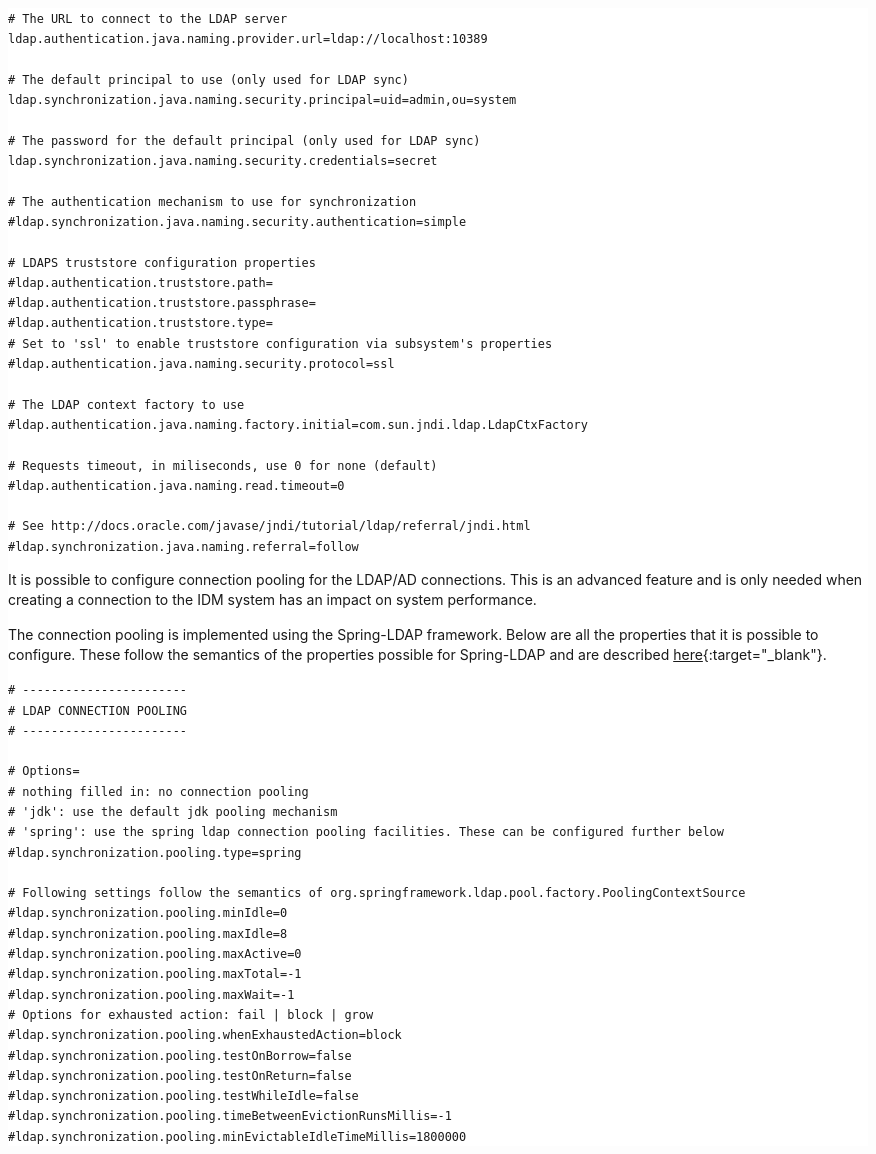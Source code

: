 ```text
# The URL to connect to the LDAP server
ldap.authentication.java.naming.provider.url=ldap://localhost:10389

# The default principal to use (only used for LDAP sync)
ldap.synchronization.java.naming.security.principal=uid=admin,ou=system

# The password for the default principal (only used for LDAP sync)
ldap.synchronization.java.naming.security.credentials=secret

# The authentication mechanism to use for synchronization
#ldap.synchronization.java.naming.security.authentication=simple

# LDAPS truststore configuration properties
#ldap.authentication.truststore.path=
#ldap.authentication.truststore.passphrase=
#ldap.authentication.truststore.type=
# Set to 'ssl' to enable truststore configuration via subsystem's properties
#ldap.authentication.java.naming.security.protocol=ssl

# The LDAP context factory to use
#ldap.authentication.java.naming.factory.initial=com.sun.jndi.ldap.LdapCtxFactory

# Requests timeout, in miliseconds, use 0 for none (default)
#ldap.authentication.java.naming.read.timeout=0

# See http://docs.oracle.com/javase/jndi/tutorial/ldap/referral/jndi.html
#ldap.synchronization.java.naming.referral=follow
```

It is possible to configure connection pooling for the LDAP/AD connections. This is an advanced feature and is only needed when creating a connection to the IDM system has an impact on system performance.

The connection pooling is implemented using the Spring-LDAP framework. Below are all the properties that it is possible to configure. These follow the semantics of the properties possible for Spring-LDAP and are described [here](http://docs.spring.io/spring-ldap/docs/2.0.2.RELEASE/reference/#pooling){:target="_blank"}.

```text
# -----------------------
# LDAP CONNECTION POOLING
# -----------------------

# Options=
# nothing filled in: no connection pooling
# 'jdk': use the default jdk pooling mechanism
# 'spring': use the spring ldap connection pooling facilities. These can be configured further below
#ldap.synchronization.pooling.type=spring

# Following settings follow the semantics of org.springframework.ldap.pool.factory.PoolingContextSource
#ldap.synchronization.pooling.minIdle=0
#ldap.synchronization.pooling.maxIdle=8
#ldap.synchronization.pooling.maxActive=0
#ldap.synchronization.pooling.maxTotal=-1
#ldap.synchronization.pooling.maxWait=-1
# Options for exhausted action: fail | block | grow
#ldap.synchronization.pooling.whenExhaustedAction=block
#ldap.synchronization.pooling.testOnBorrow=false
#ldap.synchronization.pooling.testOnReturn=false
#ldap.synchronization.pooling.testWhileIdle=false
#ldap.synchronization.pooling.timeBetweenEvictionRunsMillis=-1
#ldap.synchronization.pooling.minEvictableIdleTimeMillis=1800000
```
